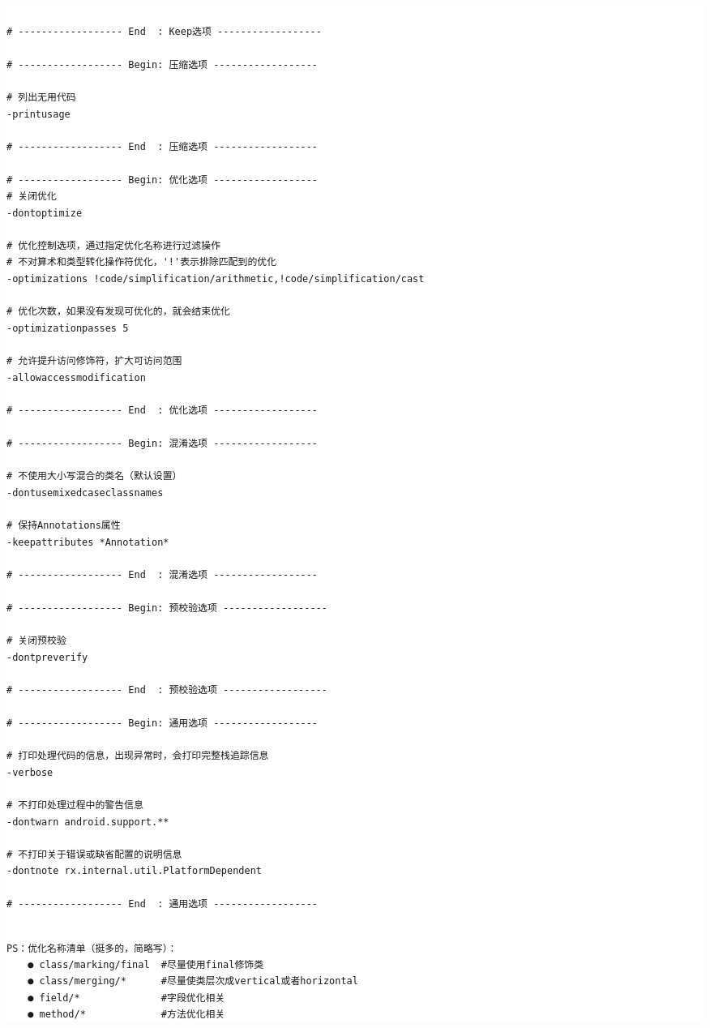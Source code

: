 ```ProGuard

# ------------------ End  : Keep选项 ------------------

# ------------------ Begin: 压缩选项 ------------------

# 列出无用代码
-printusage

# ------------------ End  : 压缩选项 ------------------

# ------------------ Begin: 优化选项 ------------------
# 关闭优化
-dontoptimize

# 优化控制选项，通过指定优化名称进行过滤操作
# 不对算术和类型转化操作符优化，'!'表示排除匹配到的优化
-optimizations !code/simplification/arithmetic,!code/simplification/cast

# 优化次数，如果没有发现可优化的，就会结束优化
-optimizationpasses 5

# 允许提升访问修饰符，扩大可访问范围
-allowaccessmodification

# ------------------ End  : 优化选项 ------------------

# ------------------ Begin: 混淆选项 ------------------

# 不使用大小写混合的类名（默认设置）
-dontusemixedcaseclassnames

# 保持Annotations属性
-keepattributes *Annotation*

# ------------------ End  : 混淆选项 ------------------

# ------------------ Begin: 预校验选项 ------------------

# 关闭预校验
-dontpreverify

# ------------------ End  : 预校验选项 ------------------

# ------------------ Begin: 通用选项 ------------------

# 打印处理代码的信息，出现异常时，会打印完整栈追踪信息
-verbose

# 不打印处理过程中的警告信息
-dontwarn android.support.**

# 不打印关于错误或缺省配置的说明信息
-dontnote rx.internal.util.PlatformDependent

# ------------------ End  : 通用选项 ------------------


```
    PS：优化名称清单（挺多的，简略写）：
    　  ● class/marking/final  #尽量使用final修饰类
    　  ● class/merging/*      #尽量使类层次成vertical或者horizontal
    　  ● field/*              #字段优化相关
    　  ● method/*             #方法优化相关